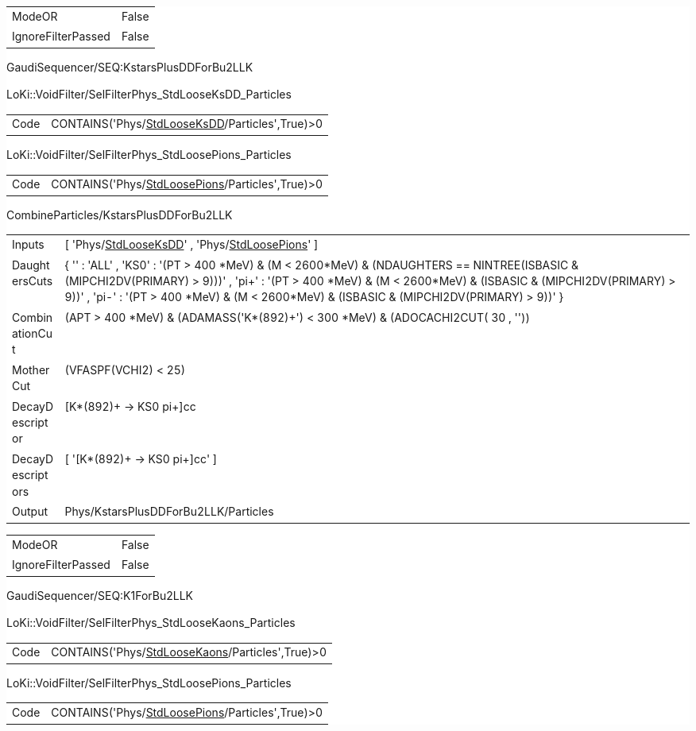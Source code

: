 |                    |       |
|--------------------|-------|
| ModeOR             | False |
| IgnoreFilterPassed | False |

GaudiSequencer/SEQ:KstarsPlusDDForBu2LLK

LoKi::VoidFilter/SelFilterPhys_StdLooseKsDD_Particles

|      |                                                                                                   |
|------|---------------------------------------------------------------------------------------------------|
| Code | CONTAINS('Phys/[StdLooseKsDD](./stripping21r0p1-commonparticles-stdlooseksdd)/Particles',True)\>0 |

LoKi::VoidFilter/SelFilterPhys_StdLoosePions_Particles

|      |                                                                                                     |
|------|-----------------------------------------------------------------------------------------------------|
| Code | CONTAINS('Phys/[StdLoosePions](./stripping21r0p1-commonparticles-stdloosepions)/Particles',True)\>0 |

CombineParticles/KstarsPlusDDForBu2LLK

|                  |                                                                                                                                                                                                                                                                                                                  |
|------------------|------------------------------------------------------------------------------------------------------------------------------------------------------------------------------------------------------------------------------------------------------------------------------------------------------------------|
| Inputs           | [ 'Phys/[StdLooseKsDD](./stripping21r0p1-commonparticles-stdlooseksdd)' , 'Phys/[StdLoosePions](./stripping21r0p1-commonparticles-stdloosepions)' ]                                                                                                                                                            |
| DaughtersCuts    | { '' : 'ALL' , 'KS0' : '(PT \> 400 \*MeV) & (M \< 2600\*MeV) & (NDAUGHTERS == NINTREE(ISBASIC & (MIPCHI2DV(PRIMARY) \> 9)))' , 'pi+' : '(PT \> 400 \*MeV) & (M \< 2600\*MeV) & (ISBASIC & (MIPCHI2DV(PRIMARY) \> 9))' , 'pi-' : '(PT \> 400 \*MeV) & (M \< 2600\*MeV) & (ISBASIC & (MIPCHI2DV(PRIMARY) \> 9))' } |
| CombinationCut   | (APT \> 400 \*MeV) & (ADAMASS('K\*(892)+') \< 300 \*MeV) & (ADOCACHI2CUT( 30 , ''))                                                                                                                                                                                                                              |
| MotherCut        | (VFASPF(VCHI2) \< 25)                                                                                                                                                                                                                                                                                            |
| DecayDescriptor  | [K\*(892)+ -\> KS0 pi+]cc                                                                                                                                                                                                                                                                                      |
| DecayDescriptors | [ '[K\*(892)+ -\> KS0 pi+]cc' ]                                                                                                                                                                                                                                                                              |
| Output           | Phys/KstarsPlusDDForBu2LLK/Particles                                                                                                                                                                                                                                                                             |

|                    |       |
|--------------------|-------|
| ModeOR             | False |
| IgnoreFilterPassed | False |

GaudiSequencer/SEQ:K1ForBu2LLK

LoKi::VoidFilter/SelFilterPhys_StdLooseKaons_Particles

|      |                                                                                                     |
|------|-----------------------------------------------------------------------------------------------------|
| Code | CONTAINS('Phys/[StdLooseKaons](./stripping21r0p1-commonparticles-stdloosekaons)/Particles',True)\>0 |

LoKi::VoidFilter/SelFilterPhys_StdLoosePions_Particles

|      |                                                                                                     |
|------|-----------------------------------------------------------------------------------------------------|
| Code | CONTAINS('Phys/[StdLoosePions](./stripping21r0p1-commonparticles-stdloosepions)/Particles',True)\>0 |
